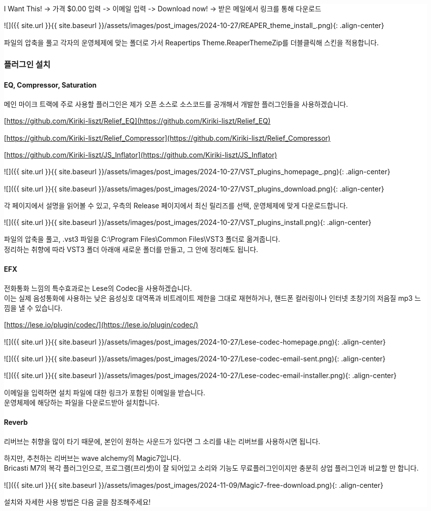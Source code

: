 I Want This! -> 가격 $0.00 입력 -> 이메일 입력 -> Download now! -> 받은 메일에서 링크를 통해 다운로드  

![]({{ site.url }}{{ site.baseurl }}/assets/images/post_images/2024-10-27/REAPER_theme_install_.png){: .align-center}  

파일의 압축을 풀고 각자의 운영체제에 맞는 폴더로 가서 Reapertips Theme.ReaperThemeZip를 더블클릭해 스킨을 적용합니다.  

### 플러그인 설치  

#### EQ, Compressor, Saturation  

메인 마이크 트랙에 주로 사용할 플러그인은 제가 오픈 소스로 소스코드를 공개해서 개발한 플러그인들을 사용하겠습니다.  

[https://github.com/Kiriki-liszt/Relief_EQ](https://github.com/Kiriki-liszt/Relief_EQ)  

[https://github.com/Kiriki-liszt/Relief_Compressor](https://github.com/Kiriki-liszt/Relief_Compressor)  

[https://github.com/Kiriki-liszt/JS_Inflator](https://github.com/Kiriki-liszt/JS_Inflator)  

![]({{ site.url }}{{ site.baseurl }}/assets/images/post_images/2024-10-27/VST_plugins_homepage_.png){: .align-center}  

![]({{ site.url }}{{ site.baseurl }}/assets/images/post_images/2024-10-27/VST_plugins_download.png){: .align-center}  

각 페이지에서 설명을 읽어볼 수 있고, 우측의 Release 페이지에서 최신 릴리즈를 선택, 운영체제에 맞게 다운로드합니다.  

![]({{ site.url }}{{ site.baseurl }}/assets/images/post_images/2024-10-27/VST_plugins_install.png){: .align-center}  

파일의 압축을 풀고, .vst3 파일을 C:\Program Files\Common Files\VST3 폴더로 옮겨줍니다.  
정리하는 취향에 따라 VST3 폴더 아래애 새로운 폴더를 만들고, 그 안에 정리해도 됩니다.  

#### EFX  

전화통화 느낌의 특수효과로는 Lese의 Codec을 사용하겠습니다.  
이는 실제 음성통화에 사용하는 낮은 음성싱호 대역폭과 비트레이트 제한을 그대로 재현하거나, 핸드폰 컬러링이나 인터넷 초창기의 저음질 mp3 느낌을 낼 수 있습니다.  

[https://lese.io/plugin/codec/](https://lese.io/plugin/codec/)  

![]({{ site.url }}{{ site.baseurl }}/assets/images/post_images/2024-10-27/Lese-codec-homepage.png){: .align-center}  

![]({{ site.url }}{{ site.baseurl }}/assets/images/post_images/2024-10-27/Lese-codec-email-sent.png){: .align-center}  

![]({{ site.url }}{{ site.baseurl }}/assets/images/post_images/2024-10-27/Lese-codec-email-installer.png){: .align-center}  

이메일을 입력하면 설치 파일에 대한 링크가 포함된 이메일을 받습니다.  
운영체제에 해당하는 파일을 다운로드받아 설치합니다.  

#### Reverb  

리버브는 취향을 많이 타기 때문에, 본인이 원하는 사운드가 있다면 그 소리를 내는 리버브를 사용하시면 됩니다.  

하지만, 추천하는 리버브는 wave alchemy의 Magic7입니다.  
Bricasti M7의 복각 플러그인으로, 프로그램(프리셋)이 잘 되어있고 소리와 기능도 무료플러그인이지만 충분히 상업 플러그인과 비교할 만 합니다.  

![]({{ site.url }}{{ site.baseurl }}/assets/images/post_images/2024-11-09/Magic7-free-download.png){: .align-center}  

설치와 자세한 사용 방법은 다음 글을 참조해주세요!
